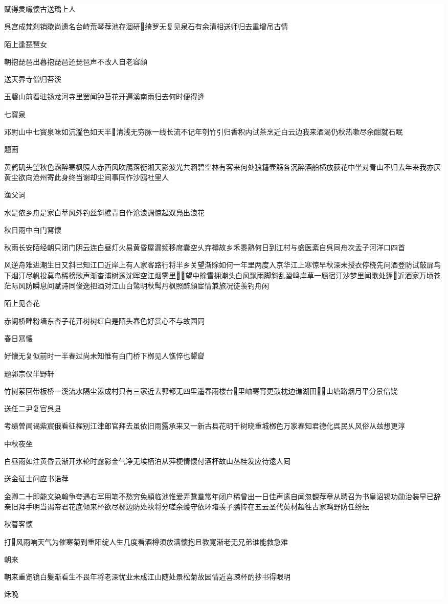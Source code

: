 赋得灵巗懐古送瑀上人  

呉宫成梵刹销歇尚遗名台峙荒琴荐池存涸研绮罗无复见泉石有余清相送师归去重增吊古情  

陌上逢琵琶女  

朝抱琵琶出暮抱琵琶还琵琶声不改人自老容顔  

送天界寺僧归苔溪  

玉磬山前看驻钖龙河寺里罢闻钟苔花开遍溪南雨归去何时便得逄  

七寳泉  

邓尉山中七寳泉味如沆瀣色如天半清浅无穷脉一线长流不记年刳竹引归香积内试茶烹近白云边我来酒渴仍秋热嗽尽余酣就石眠  

题画  

黄鹤矶头望秋色霜醉寒枫照人赤西风吹鴈落衡湘天影波光共涵碧空林有客来何处狼籍壶觞各沉醉酒船横放荻花中坐对青山不归去年来我亦厌黄尘欲向沧州寄此身终当谢却尘间事同作沙鸥社里人  

渔父词  

水是侬乡舟是家白苹风外钓丝斜樵青自作沧浪调惊起双鳬出浪花  

秋日雨中白门冩懐  

秋雨长安陌经朝只闭门阴云连白昼灯火易黄昏屋漏频移席囊空乆弃樽故乡禾黍熟何日到江村与盛医紊自呉同舟次孟子河洋口四首  

风逆舟难进潮生日又斜已知江口近岸上有人家客路行将半乡关望渐賖如何一年里两度入京华江上寒惊早秋深未授衣停桡先问酒登防试敲扉鸟下烟汀尽帆投莫岛稀榜歌声渐杳浦树逺沈晖空江烟雾里望中賖雪拥潮头白风飘雨脚斜乱蛩鸣岸草一鴈宿汀沙梦里闻歌处篷近酒家万顷苍茫际风防瞬息间赋诗同俊逸把酒对江山白鹭明秋髩丹枫照醉顔宦情兼旅况徒羡钓舟闲  

陌上见杏花  

赤阑桥畔粉墙东杏子花开树树红自是陌头春色好赏心不与故园同  

春日冩懐  

好懐无复似前时一半春过尚未知惟有白门桥下桞见人憔悴也颦睂  

题郭宗仪半野轩  

竹树萦回带板桥一溪流水隔尘嚣成村只有三家近去郭都无四里遥春雨楼台里岫寒宵更鼓枕边谯湖田山塘路烟月平分景倍饶  

送任二尹复官呉县  

考绩曽闻谒紫宸俄看征櫂别江津郎官拜去虽依旧雨露承来又一新古县花明千树晓重城桞色万家春知君德化呉民乆风俗从兹想更淳  

中秋夜坐  

白昼雨如注黄昏云渐开氷轮时露影金气净无埃栖泊从萍梗情懐付酒杯故山丛桂发应待逺人囘  

送金征士问应书诰荐  

金卿二十即能文染翰争夸遇右军用笔不愁穷兔頴临池惟爱弄鵞羣常年闭户稀曾出一日佳声逺自闻忽覩荐章从聘召为书皇诏锡功勋治装早已辞亲旧拜手明当谒帝君花底倾来杯欲尽桞边防处袂将分嗟余蠖守依环堵羡子鹏抟在五云圣代英材超徃古家鸡野防任纷纭  

秋暮客懐  

打风雨响天气为催寒菊到重阳绽人生几度看酒樽须放满懐抱且教寛渐老无兄弟谁能救急难  

朝来  

朝来重览镜白髪渐看生不畏年将老深忧业未成江山随处景松菊故园情近喜疎杯酌抄书得眼明  

秌晚  

